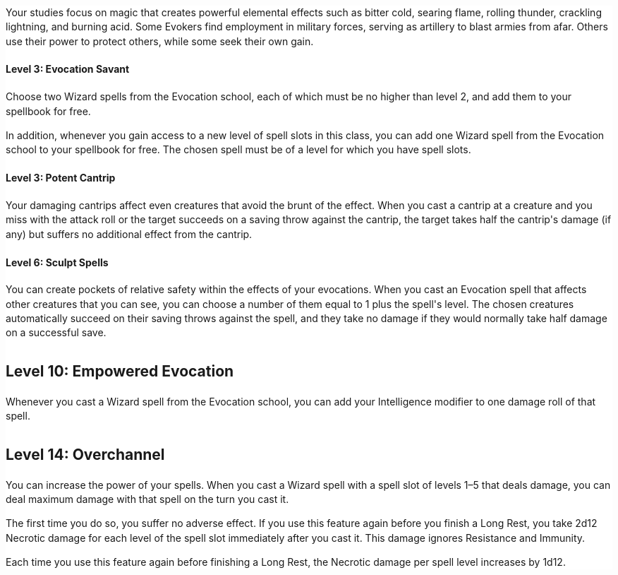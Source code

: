 Your studies focus on magic that creates powerful elemental effects such as bitter cold, searing flame, rolling thunder, crackling lightning, and burning acid. Some Evokers find employment in military forces, serving as artillery to blast armies from afar. Others use their power to protect others, while some seek their own gain.

#### **Level 3: Evocation Savant**

Choose two Wizard spells from the Evocation school, each of which must be no higher than level 2, and add them to your spellbook for free.

In addition, whenever you gain access to a new level of spell slots in this class, you can add one Wizard spell from the Evocation school to your spellbook for free. The chosen spell must be of a level for which you have spell slots.

#### **Level 3: Potent Cantrip**

Your damaging cantrips affect even creatures that avoid the brunt of the effect. When you cast a cantrip at a creature and you miss with the attack roll or the target succeeds on a saving throw against the cantrip, the target takes half the cantrip's damage (if any) but suffers no additional effect from the cantrip.

#### **Level 6: Sculpt Spells**

You can create pockets of relative safety within the effects of your evocations. When you cast an Evocation spell that affects other creatures that you can see, you can choose a number of them equal to 1 plus the spell's level. The chosen creatures automatically succeed on their saving throws against the spell, and they take no damage if they would normally take half damage on a successful save.

## **Level 10: Empowered Evocation**

Whenever you cast a Wizard spell from the Evocation school, you can add your Intelligence modifier to one damage roll of that spell.

## **Level 14: Overchannel**

You can increase the power of your spells. When you cast a Wizard spell with a spell slot of levels 1–5 that deals damage, you can deal maximum damage with that spell on the turn you cast it.

The first time you do so, you suffer no adverse effect. If you use this feature again before you finish a Long Rest, you take 2d12 Necrotic damage for each level of the spell slot immediately after you cast it. This damage ignores Resistance and Immunity.

Each time you use this feature again before finishing a Long Rest, the Necrotic damage per spell level increases by 1d12.
